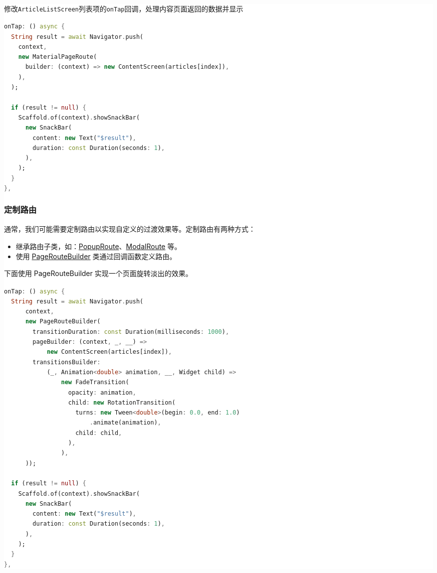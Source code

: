 修改`ArticleListScreen`列表项的`onTap`回调，处理内容页面返回的数据并显示



```dart
onTap: () async {
  String result = await Navigator.push(
    context,
    new MaterialPageRoute(
      builder: (context) => new ContentScreen(articles[index]),
    ),
  );

  if (result != null) {
    Scaffold.of(context).showSnackBar(
      new SnackBar(
        content: new Text("$result"),
        duration: const Duration(seconds: 1),
      ),
    );
  }
},
```



### 定制路由

通常，我们可能需要定制路由以实现自定义的过渡效果等。定制路由有两种方式：

- 继承路由子类，如：[PopupRoute](https://docs.flutter.io/flutter/widgets/PopupRoute-class.html)、[ModalRoute](https://docs.flutter.io/flutter/widgets/ModalRoute-class.html) 等。
- 使用 [PageRouteBuilder](https://docs.flutter.io/flutter/widgets/PageRouteBuilder-class.html) 类通过回调函数定义路由。

下面使用 PageRouteBuilder 实现一个页面旋转淡出的效果。



```dart
onTap: () async {
  String result = await Navigator.push(
      context,
      new PageRouteBuilder(
        transitionDuration: const Duration(milliseconds: 1000),
        pageBuilder: (context, _, __) =>
            new ContentScreen(articles[index]),
        transitionsBuilder:
            (_, Animation<double> animation, __, Widget child) =>
                new FadeTransition(
                  opacity: animation,
                  child: new RotationTransition(
                    turns: new Tween<double>(begin: 0.0, end: 1.0)
                        .animate(animation),
                    child: child,
                  ),
                ),
      ));

  if (result != null) {
    Scaffold.of(context).showSnackBar(
      new SnackBar(
        content: new Text("$result"),
        duration: const Duration(seconds: 1),
      ),
    );
  }
},
```